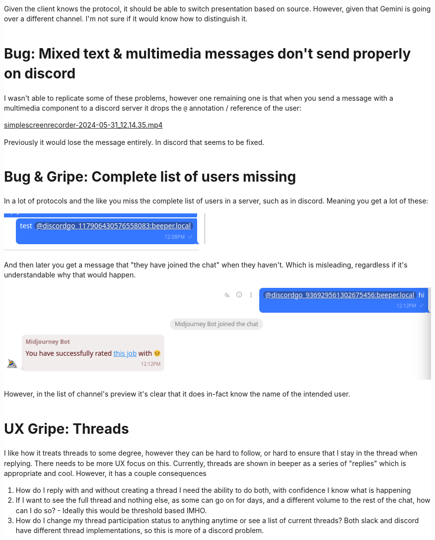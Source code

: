 Given the client knows the protocol, it should be able to switch presentation based on source. However, given that 
Gemini is going over a different channel. I'm not sure if it would know how to distinguish it.

# Bug: Mixed text & multimedia messages don't send properly on discord

I wasn't able to replicate some of these problems, however one remaining one is that when you send a message with a 
multimedia component to a discord server it drops the `@` annotation / reference of the user:

[simplescreenrecorder-2024-05-31_12.14.35.mp4](simplescreenrecorder-2024-05-31_12.14.35.mp4)

Previously it would lose the message entirely. In discord that seems to be fixed.

# Bug & Gripe: Complete list of users missing

In a lot of protocols and the like you miss the complete list of users in a server, such as in discord. Meaning you get
a lot of these:

![img_4.png](img_4.png)

And then later you get a message that "they have joined the chat" when they haven't. Which is misleading, regardless if
it's understandable why that would happen.

![img_5.png](img_5.png)

However, in the list of channel's preview it's clear that it does in-fact know the name of the intended user. 

# UX Gripe: Threads

I like how it treats threads to some degree, however they can be hard to follow, or hard to ensure that I stay in the thread
when replying. There needs to be more UX focus on this. Currently, threads are shown in beeper as a series of "replies" 
which is appropriate and cool. However, it has a couple consequences
1. How do I reply with and without creating a thread I need the ability to do both, with confidence I know what is happening
2. If I want to see the full thread and nothing else, as some can go on for days, and a different volume to the rest of 
the chat, how can I do so? - Ideally this would be threshold based IMHO.
3. How do I change my thread participation status to anything anytime or see a list of current threads? Both slack and 
discord have different thread implementations, so this is more of a discord problem. 
